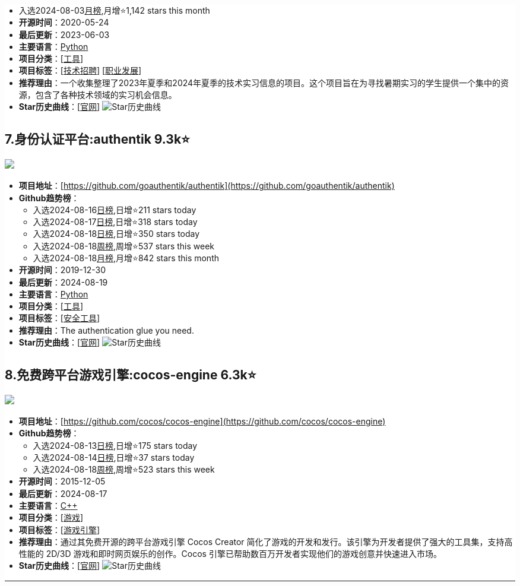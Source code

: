   -  入选2024-08-03[月榜](https://open.itc.cn/?tab=trends&trendType=1&repoId=MDEwOlJlcG9zaXRvcnkyNjY0MTc3NzI=),月增⭐1,142 stars this month
- **开源时间**：2020-05-24
- **最后更新**：2023-06-03
- **主要语言**：[Python](https://github.com/search?q=language:Python&type=repositories)
- **项目分类**：[[工具](https://open.itc.cn/github/dig?cateId=01GTGX6MYVBA4PFXTH4EH6P1SE&repoId=MDEwOlJlcG9zaXRvcnkyNjY0MTc3NzI=)]
- **项目标签**：[[技术招聘](https://open.itc.cn/github/dig/tag?tagId=01HNEMPETKZJMCMZB33EFC06MQ)] [[职业发展](https://open.itc.cn/github/dig/tag?tagId=01HNEMPETFK4CAJVSMBRBRZHZS)]
- **推荐理由**：一个收集整理了2023年夏季和2024年夏季的技术实习信息的项目。这个项目旨在为寻找暑期实习的学生提供一个集中的资源，包含了各种技术领域的实习机会信息。
- **Star历史曲线**：[[官网](https://swelist.com/)]
  ![Star历史曲线](http://photocdn.tv.sohu.com/history/1722908468799/pittcsc/star-Summer2023-Internships.png)

## 7.身份认证平台:authentik 9.3k⭐
![](http://photocdn.tv.sohu.com/img/q_mini/20240819/pic_org_ab813846-0f94-49e2-b23a-7493dc090ce5.png)
- **项目地址**：[https://github.com/goauthentik/authentik](https://github.com/goauthentik/authentik)
- **Github趋势榜**：
  - 入选2024-08-16[日榜](https://open.itc.cn/?tab=trends&trendType=0&repoId=MDEwOlJlcG9zaXRvcnkyMzA4ODU3NDg=),日增⭐211 stars today
  - 入选2024-08-17[日榜](https://open.itc.cn/?tab=trends&trendType=0&repoId=MDEwOlJlcG9zaXRvcnkyMzA4ODU3NDg=),日增⭐318 stars today
  - 入选2024-08-18[日榜](https://open.itc.cn/?tab=trends&trendType=0&repoId=MDEwOlJlcG9zaXRvcnkyMzA4ODU3NDg=),日增⭐350 stars today
  -  入选2024-08-18[周榜](https://open.itc.cn/?tab=trends&trendType=1&repoId=MDEwOlJlcG9zaXRvcnkyMzA4ODU3NDg=),周增⭐537 stars this week
  -  入选2024-08-18[月榜](https://open.itc.cn/?tab=trends&trendType=1&repoId=MDEwOlJlcG9zaXRvcnkyMzA4ODU3NDg=),月增⭐842 stars this month
- **开源时间**：2019-12-30
- **最后更新**：2024-08-19
- **主要语言**：[Python](https://github.com/search?q=language:Python&type=repositories)
- **项目分类**：[[工具](https://open.itc.cn/github/dig?cateId=01GTGX6MYVBA4PFXTH4EH6P1SE&repoId=MDEwOlJlcG9zaXRvcnkyMzA4ODU3NDg=)]
- **项目标签**：[[安全工具](https://open.itc.cn/github/dig/tag?tagId=01HRRA0DH38W2HNDEXTCQA2GJZ)]
- **推荐理由**：The authentication glue you need.
- **Star历史曲线**：[[官网](https://goauthentik.io/)]
  ![Star历史曲线](http://photocdn.tv.sohu.com/history/1724054030164/goauthentik/star-authentik.png)

## 8.免费跨平台游戏引擎:cocos-engine 6.3k⭐
![](http://photocdn.tv.sohu.com/img/q_mini/20240819/pic_org_5e93567e-a761-4749-b57d-5d43291c4374.png)
- **项目地址**：[https://github.com/cocos/cocos-engine](https://github.com/cocos/cocos-engine)
- **Github趋势榜**：
  - 入选2024-08-13[日榜](https://open.itc.cn/?tab=trends&trendType=0&repoId=MDEwOlJlcG9zaXRvcnk0NzQ0MDUzNg==),日增⭐175 stars today
  - 入选2024-08-14[日榜](https://open.itc.cn/?tab=trends&trendType=0&repoId=MDEwOlJlcG9zaXRvcnk0NzQ0MDUzNg==),日增⭐37 stars today
  -  入选2024-08-18[周榜](https://open.itc.cn/?tab=trends&trendType=1&repoId=MDEwOlJlcG9zaXRvcnk0NzQ0MDUzNg==),周增⭐523 stars this week
- **开源时间**：2015-12-05
- **最后更新**：2024-08-17
- **主要语言**：[C++](https://github.com/search?q=language:C++&type=repositories)
- **项目分类**：[[游戏](https://open.itc.cn/github/dig?cateId=01GTGX6MYX7JQ1AN2GGXGPZ6K1&repoId=MDEwOlJlcG9zaXRvcnk0NzQ0MDUzNg==)]
- **项目标签**：[[游戏引擎](https://open.itc.cn/github/dig/tag?tagId=01HABEAFSX3M88RHDNW7VKJ0XV)]
- **推荐理由**：通过其免费开源的跨平台游戏引擎 Cocos Creator 简化了游戏的开发和发行。该引擎为开发者提供了强大的工具集，支持高性能的 2D/3D 游戏和即时网页娱乐的创作。Cocos 引擎已帮助数百万开发者实现他们的游戏创意并快速进入市场。
- **Star历史曲线**：[[官网](https://www.cocos.com/en/creator)]
  ![Star历史曲线](http://photocdn.tv.sohu.com/history/1724054007500/cocos/star-cocos-engine.png)

---
